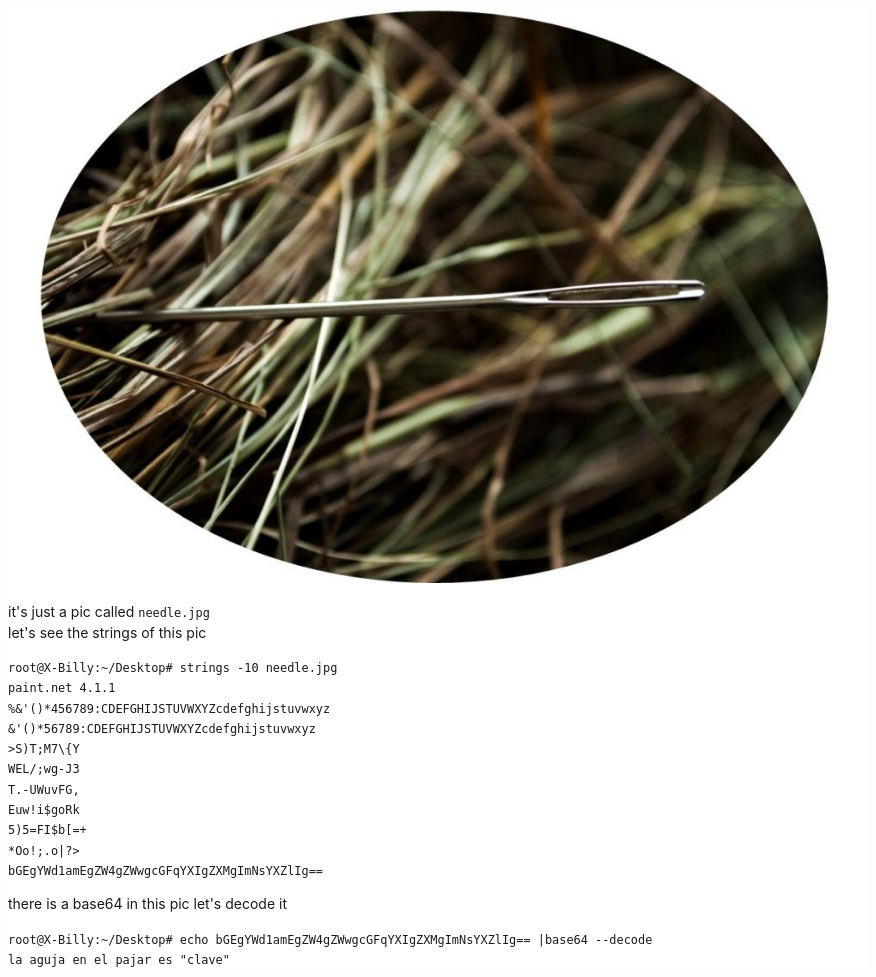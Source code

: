 ![image](/images/hackthebox/heystack/needle.jpg)


it's just a pic called `needle.jpg`  
let's see the strings of this pic  

```
root@X-Billy:~/Desktop# strings -10 needle.jpg 
paint.net 4.1.1
%&'()*456789:CDEFGHIJSTUVWXYZcdefghijstuvwxyz
&'()*56789:CDEFGHIJSTUVWXYZcdefghijstuvwxyz
>S)T;M7\{Y
WEL/;wg-J3
T.-UWuvFG,
Euw!i$goRk
5)5=FI$b[=+
*Oo!;.o|?>
bGEgYWd1amEgZW4gZWwgcGFqYXIgZXMgImNsYXZlIg==

```

there is a base64 in this pic let's decode it  

```
root@X-Billy:~/Desktop# echo bGEgYWd1amEgZW4gZWwgcGFqYXIgZXMgImNsYXZlIg== |base64 --decode
la aguja en el pajar es "clave"

```
